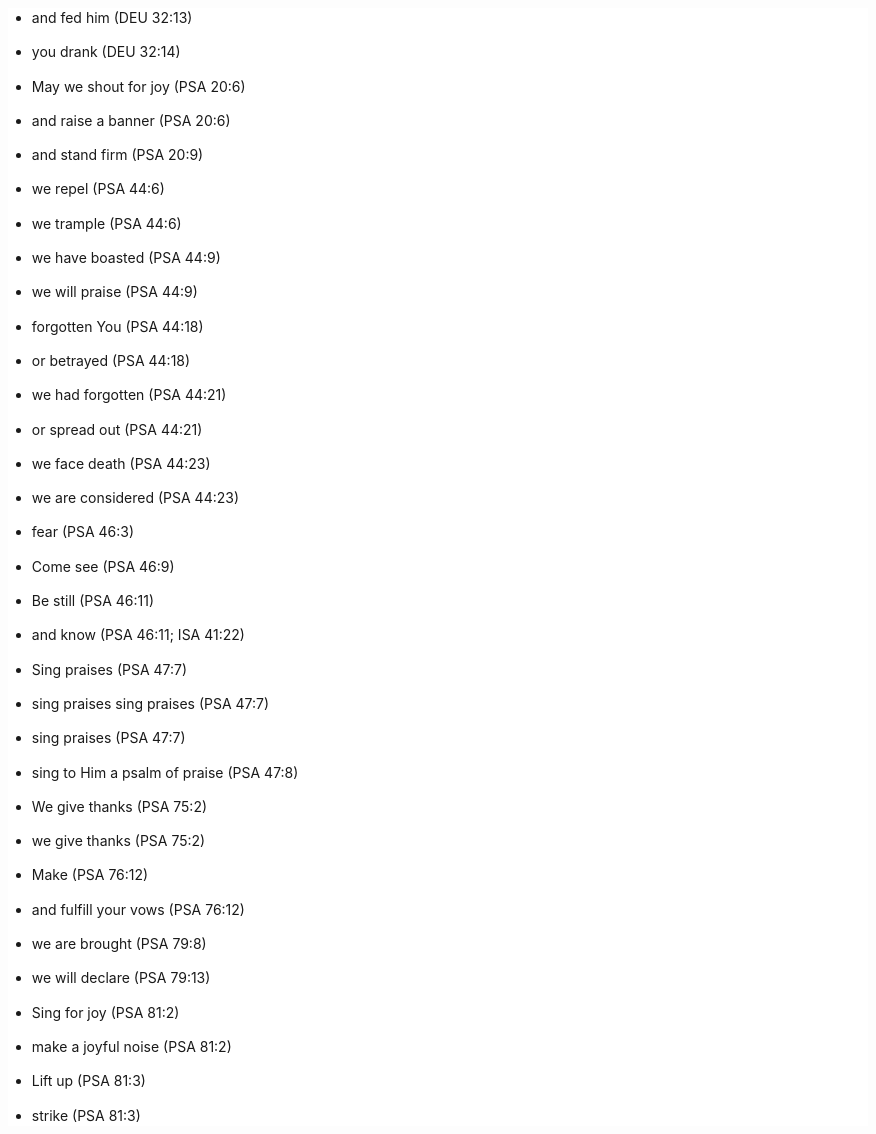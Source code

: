 * and fed him (DEU 32:13)

* you drank (DEU 32:14)

* May we shout for joy (PSA 20:6)

* and raise a banner (PSA 20:6)

* and stand firm (PSA 20:9)

* we repel (PSA 44:6)

* we trample (PSA 44:6)

* we have boasted (PSA 44:9)

* we will praise (PSA 44:9)

* forgotten You (PSA 44:18)

* or betrayed (PSA 44:18)

* we had forgotten (PSA 44:21)

* or spread out (PSA 44:21)

* we face death (PSA 44:23)

* we are considered (PSA 44:23)

* fear (PSA 46:3)

* Come see (PSA 46:9)

* Be still (PSA 46:11)

* and know (PSA 46:11; ISA 41:22)

* Sing praises (PSA 47:7)

* sing praises sing praises (PSA 47:7)

* sing praises (PSA 47:7)

* sing to Him a psalm of praise (PSA 47:8)

* We give thanks (PSA 75:2)

* we give thanks (PSA 75:2)

* Make (PSA 76:12)

* and fulfill your vows (PSA 76:12)

* we are brought (PSA 79:8)

* we will declare (PSA 79:13)

* Sing for joy (PSA 81:2)

* make a joyful noise (PSA 81:2)

* Lift up (PSA 81:3)

* strike (PSA 81:3)
